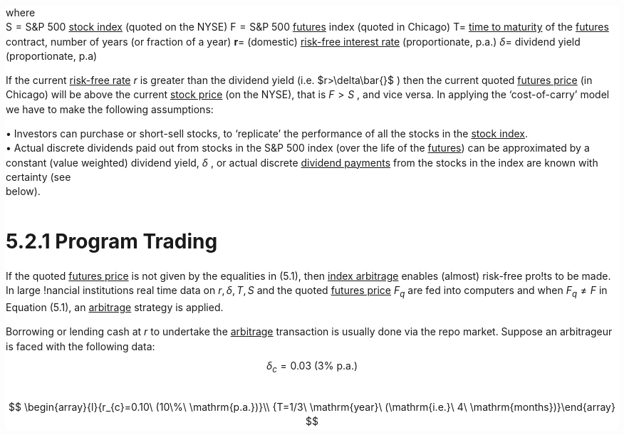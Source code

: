 where  
$\mathrm{S}=\mathrm{S}\&\mathrm{P}\ 500$ [stock index](../../../Financial%20Instruments/Lecture%20Notes-%20Financial%20Instruments/Teaching%20Note%201-%20Forward%20Rates%20Agreement/Hedging%20Strategies%20with%20Forwards.md) (quoted on the NYSE)   $\mathrm{F}=\mathrm{S}\&\mathrm{P}\ 500$ [futures](../../../Financial%20Markets/Financial%20Engineering%20and%20Arbitrage%20in%20the%20Financial%20Markets/PART%20I%20RELATIVE%20VALUE%20BUILDING%20BLOCKS/Chapter%203%20-%20Futures%20Markets/Futures%20Not%20Subject%20to%20Cash-And-Carry.md) index (quoted in Chicago)   ${\boldsymbol{\mathrm{T}}}=$ [time to maturity](../../../Financial%20Instruments/Lecture%20Notes-%20Financial%20Instruments/Teaching%20Note%201-%20Forward%20Rates%20Agreement/Hedging%20Strategies%20with%20Forwards.md) of the [futures](../../../Financial%20Markets/Financial%20Engineering%20and%20Arbitrage%20in%20the%20Financial%20Markets/PART%20I%20RELATIVE%20VALUE%20BUILDING%20BLOCKS/Chapter%203%20-%20Futures%20Markets/Futures%20Not%20Subject%20to%20Cash-And-Carry.md) contract, number of years (or fraction of a year)   $\textbf{r}=$ (domestic) [risk-free interest rate](../../../Financial%20Markets/Financial%20Asset%20Pricing%20Theory%20Overview/Chapter%2012%20-%20Derivatives/Exercises.md) (proportionate, p.a.)   $\delta=$ dividend yield (proportionate, p.a)  

If the current [risk-free rate](../../../Financial%20Instruments/Black%20Scholes%20Derivation.md) $r$ is greater than the dividend yield (i.e. $r>\delta\bar{}$ ) then the current quoted [futures price](../../../Financial%20Markets/Fixed%20Income%20Securities%20Tools%20for%20Today's%20Markets/Chapter%2011/Futures%20Price%20and%20the%20Quality%20Option%20Before%20E.md) (in Chicago) will be above the current [stock price](../Part%20IV%20-%20Options/Chapter%2016%20-%20Black–Scholes%20Model.md) (on the NYSE), that is $F>S$ , and vice versa. In applying the ‘cost-of-carry’ model we have to make the following assumptions:  

• Investors can purchase or short-sell stocks, to ‘replicate’ the performance of all the stocks in the [stock index](../../../Financial%20Instruments/Lecture%20Notes-%20Financial%20Instruments/Teaching%20Note%201-%20Forward%20Rates%20Agreement/Hedging%20Strategies%20with%20Forwards.md).   
• Actual discrete dividends paid out from stocks in the S&P 500 index (over the life of the [futures](../../../Financial%20Markets/Financial%20Engineering%20and%20Arbitrage%20in%20the%20Financial%20Markets/PART%20I%20RELATIVE%20VALUE%20BUILDING%20BLOCKS/Chapter%203%20-%20Futures%20Markets/Futures%20Not%20Subject%20to%20Cash-And-Carry.md)) can be approximated by a constant (value weighted) dividend yield, $\delta$ , or actual discrete [dividend payments](../../../Financial%20Markets/Financial%20Asset%20Pricing%20Theory%20Overview/Chapter%2012%20-%20Derivatives/Exercises.md) from the stocks in the index are known with certainty (see   
below).  

# 5.2.1 Program Trading  

If the quoted [futures price](../../../Financial%20Markets/Fixed%20Income%20Securities%20Tools%20for%20Today's%20Markets/Chapter%2011/Futures%20Price%20and%20the%20Quality%20Option%20Before%20E.md) is not given by the equalities in (5.1), then [index arbitrage](.md) enables (almost) risk-free pro!ts to be made. In large !nancial institutions real time data on $r,\delta,T,S$ and the quoted [futures price](../../../Financial%20Markets/Fixed%20Income%20Securities%20Tools%20for%20Today's%20Markets/Chapter%2011/Futures%20Price%20and%20the%20Quality%20Option%20Before%20E.md) $F_{q}$ are fed into computers and when $F_{q}\neq F$ in Equation (5.1), an [arbitrage](../../../Financial%20Markets/Fixed%20Income%20Securities%20Tools%20for%20Today's%20Markets/Chapter%207/Arbitrage%20Pricing%20of%20Derivatives.md) strategy is applied.  

Borrowing or lending cash at $r$ to undertake the [arbitrage](../../../Financial%20Markets/Fixed%20Income%20Securities%20Tools%20for%20Today's%20Markets/Chapter%207/Arbitrage%20Pricing%20of%20Derivatives.md) transaction is usually done via the repo market. Suppose an arbitrageur is faced with the following data:  
$$
\delta_{c}=0.03\:(3\%\:\mathrm{p.a.)}
$$  
$$
\begin{array}{l}{r_{c}=0.10\ (10\%\ \mathrm{p.a.})}\\ {T=1/3\ \mathrm{year}\ (\mathrm{i.e.}\ 4\ \mathrm{months})}\end{array}
$$  
